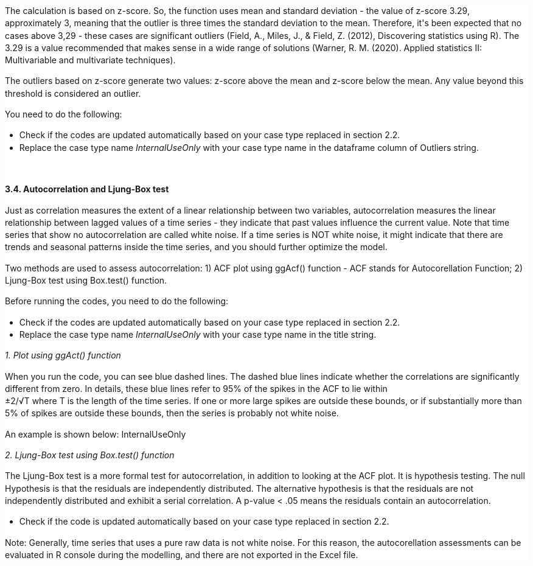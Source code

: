 The calculation is based on z-score. So, the function  uses mean and standard deviation - the value of z-score 3.29, approximately 3, meaning that the outlier is three times the standard deviation to the mean. Therefore, it's been expected that no cases above 3,29 - these cases are significant outliers (Field, A., Miles, J., & Field, Z. (2012), Discovering statistics using R). The 3.29 is a value recommended that makes sense in a wide range of solutions (Warner, R. M. (2020). Applied statistics II: Multivariable and multivariate techniques). 

The outliers based on z-score generate two values: z-score above the mean and z-score below the mean. Any value beyond this threshold is considered an outlier. 

You need to do the following: 

+ Check if the codes are updated automatically based on your case type replaced in section 2.2.
+ Replace the case type name *InternalUseOnly* with your case type name in the dataframe column of Outliers string. 



&nbsp;

**3.4. Autocorrelation and Ljung-Box test**

Just as correlation measures the extent of a linear relationship between two variables, autocorrelation measures the linear relationship between lagged values of a time series - they indicate that past values influence the current value. Note that time series that show no autocorrelation are called white noise. If a time series is NOT white noise, it might indicate that there are trends and seasonal patterns inside the time series, and you should further optimize the model.

Two methods are used to assess autocorrelation: 1) ACF plot using ggAcf() function - ACF stands for Autocorellation Function; 2) Ljung-Box test using Box.test() function.


Before running the codes, you need to do the following: 

+ Check if the codes are updated automatically based on your case type replaced in section 2.2.
+ Replace the case type name *InternalUseOnly* with your case type name in the title string. 


*1. Plot using ggAct() function*

When you run the code, you can see blue dashed lines. The dashed blue lines indicate whether the correlations are significantly different from zero. In details, these blue lines refer to 95% of the spikes in the ACF to lie within  
±2/√T where T is the length of the time series. If one or more large spikes are outside these bounds, or if substantially more than 5% of spikes are outside these bounds, then the series is probably not white noise. 

An example is shown below: 
InternalUseOnly


*2. Ljung-Box test using Box.test() function*

The Ljung-Box test is a more formal test for autocorrelation, in addition to looking at the ACF plot. It is hypothesis testing. The null Hypothesis is that the residuals are independently distributed. The alternative hypothesis is that the residuals are not independently distributed and exhibit a serial correlation. A p-value < .05 means the residuals contain an autocorrelation.

+ Check if the code is updated automatically based on your case type replaced in section 2.2.

Note: Generally, time series that uses a pure raw data is not white noise. For this reason, the autocorellation assessments can be evaluated in R console during the modelling, and there are not exported in the Excel file.
